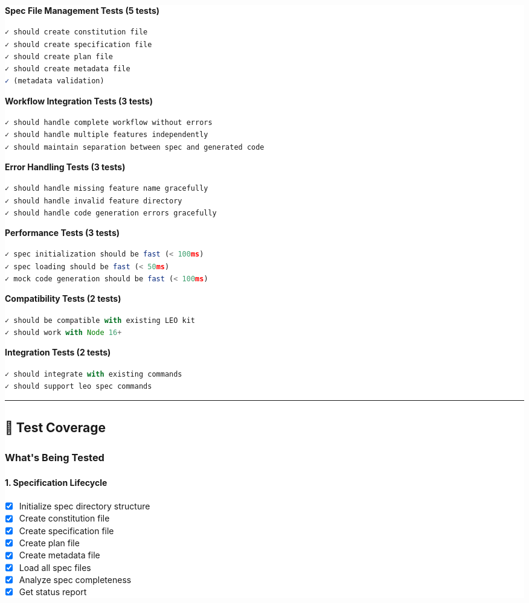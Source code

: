 **Spec File Management Tests (5 tests)**

```javascript
✓ should create constitution file
✓ should create specification file
✓ should create plan file
✓ should create metadata file
✓ (metadata validation)
```

**Workflow Integration Tests (3 tests)**

```javascript
✓ should handle complete workflow without errors
✓ should handle multiple features independently
✓ should maintain separation between spec and generated code
```

**Error Handling Tests (3 tests)**

```javascript
✓ should handle missing feature name gracefully
✓ should handle invalid feature directory
✓ should handle code generation errors gracefully
```

**Performance Tests (3 tests)**

```javascript
✓ spec initialization should be fast (< 100ms)
✓ spec loading should be fast (< 50ms)
✓ mock code generation should be fast (< 100ms)
```

**Compatibility Tests (2 tests)**

```javascript
✓ should be compatible with existing LEO kit
✓ should work with Node 16+
```

**Integration Tests (2 tests)**

```javascript
✓ should integrate with existing commands
✓ should support leo spec commands
```

---

## 🧪 Test Coverage

### What's Being Tested

#### 1. Specification Lifecycle

- [x] Initialize spec directory structure
- [x] Create constitution file
- [x] Create specification file
- [x] Create plan file
- [x] Create metadata file
- [x] Load all spec files
- [x] Analyze spec completeness
- [x] Get status report
